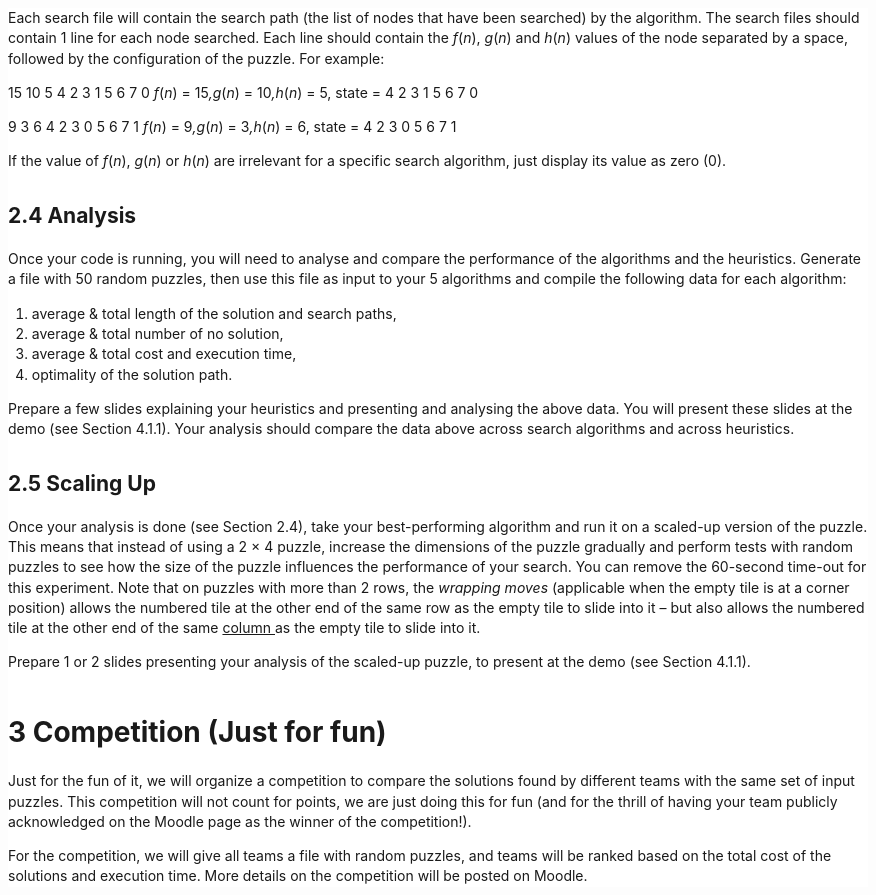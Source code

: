 Each search file will contain the search path (the list of nodes that have been searched) by the algorithm. The search files should contain 1 line for each node searched. Each line should contain the <em>f</em>(<em>n</em>), <em>g</em>(<em>n</em>) and <em>h</em>(<em>n</em>) values of the node separated by a space, followed by the configuration of the puzzle. For example:

15 10 5 4 2 3 1 5 6 7 0 <em>f</em>(<em>n</em>) = 15<em>,g</em>(<em>n</em>) = 10<em>,h</em>(<em>n</em>) = 5, state = 4 2 3 1 5 6 7 0

9 3 6 4 2 3 0 5 6 7 1                       <em>f</em>(<em>n</em>) = 9<em>,g</em>(<em>n</em>) = 3<em>,h</em>(<em>n</em>) = 6, state = 4 2 3 0 5 6 7 1

If the value of <em>f</em>(<em>n</em>), <em>g</em>(<em>n</em>) or <em>h</em>(<em>n</em>) are irrelevant for a specific search algorithm, just display its value as zero (0).

<h2>2.4         Analysis</h2>

Once your code is running, you will need to analyse and compare the performance of the algorithms and the heuristics. Generate a file with 50 random puzzles, then use this file as input to your 5 algorithms and compile the following data for each algorithm:

<ol>

 <li>average &amp; total length of the solution and search paths,</li>

 <li>average &amp; total number of no solution,</li>

 <li>average &amp; total cost and execution time,</li>

 <li>optimality of the solution path.</li>

</ol>

Prepare a few slides explaining your heuristics and presenting and analysing the above data. You will present these slides at the demo (see Section 4.1.1). Your analysis should compare the data above across search algorithms and across heuristics.

<h2>2.5         Scaling Up</h2>

Once your analysis is done (see Section 2.4), take your best-performing algorithm and run it on a scaled-up version of the puzzle. This means that instead of using a 2 × 4 puzzle, increase the dimensions of the puzzle gradually and perform tests with random puzzles to see how the size of the puzzle influences the performance of your search. You can remove the 60-second time-out for this experiment. Note that on puzzles with more than 2 rows, the <em>wrapping moves </em>(applicable when the empty tile is at a corner position) allows the numbered tile at the other end of the same row as the empty tile to slide into it – but also allows the numbered tile at the other end of the same <u>column </u>as the empty tile to slide into it.

Prepare 1 or 2 slides presenting your analysis of the scaled-up puzzle, to present at the demo (see Section 4.1.1).

<h1>3           Competition (Just for fun)</h1>

Just for the fun of it, we will organize a competition to compare the solutions found by different teams with the same set of input puzzles. This competition will not count for points, we are just doing this for fun (and for the thrill of having your team publicly acknowledged on the Moodle page as the winner of the competition!).

For the competition, we will give all teams a file with random puzzles, and teams will be ranked based on the total cost of the solutions and execution time. More details on the competition will be posted on Moodle.
